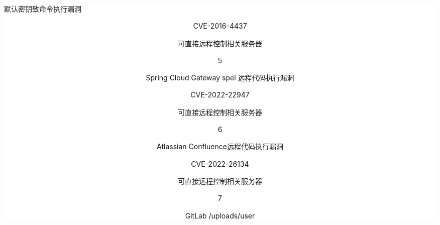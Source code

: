 默认密钥致命令执行漏洞</p></section></td><td colspan="1" rowspan="1" opera-tn-ra-cell="_$.pages:0.layers:0.comps:44.classicTable1:4.td@@2" style="border-color: rgb(62, 62, 62);padding: 0px;" width="26.1200%"><section style="padding-right: 5px;padding-left: 5px;text-align: center;"><p style="word-break: break-all;">CVE-2016-4437</p></section></td><td colspan="1" rowspan="1" opera-tn-ra-cell="_$.pages:0.layers:0.comps:44.classicTable1:4.td@@3" style="border-color: rgb(62, 62, 62);padding: 0px;" width="31.2100%"><section style="padding-right: 5px;padding-left: 5px;text-align: center;"><p style="word-break: break-all;">可直接远程控制相关服务器</p></section></td></tr><tr opera-tn-ra-comp="_$.pages:0.layers:0.comps:44.classicTable1:5"><td colspan="1" rowspan="1" opera-tn-ra-cell="_$.pages:0.layers:0.comps:44.classicTable1:5.td@@0" style="border-color: rgb(62, 62, 62);padding: 0px;" width="11.6700%"><section style="padding-right: 5px;padding-left: 5px;text-align: center;"><p style="word-break: break-all;">5</p></section></td><td colspan="1" rowspan="1" opera-tn-ra-cell="_$.pages:0.layers:0.comps:44.classicTable1:5.td@@1" style="border-color: rgb(62, 62, 62);padding: 0px;" width="31.0100%"><section style="padding-right: 5px;padding-left: 5px;text-align: center;"><p style="word-break: break-all;">Spring Cloud Gateway spel 远程代码执行漏洞</p></section></td><td colspan="1" rowspan="1" opera-tn-ra-cell="_$.pages:0.layers:0.comps:44.classicTable1:5.td@@2" style="border-color: rgb(62, 62, 62);padding: 0px;" width="26.1200%"><section style="padding-right: 5px;padding-left: 5px;text-align: center;"><p style="word-break: break-all;">CVE-2022-22947</p></section></td><td colspan="1" rowspan="1" opera-tn-ra-cell="_$.pages:0.layers:0.comps:44.classicTable1:5.td@@3" style="border-color: rgb(62, 62, 62);padding: 0px;" width="31.2100%"><section style="padding-right: 5px;padding-left: 5px;text-align: center;"><p style="word-break: break-all;">可直接远程控制相关服务器</p></section></td></tr><tr opera-tn-ra-comp="_$.pages:0.layers:0.comps:44.classicTable1:6"><td colspan="1" rowspan="1" opera-tn-ra-cell="_$.pages:0.layers:0.comps:44.classicTable1:6.td@@0" style="border-color: rgb(62, 62, 62);padding: 0px;" width="11.6700%"><section style="padding-right: 5px;padding-left: 5px;text-align: center;"><p style="word-break: break-all;">6</p></section></td><td colspan="1" rowspan="1" opera-tn-ra-cell="_$.pages:0.layers:0.comps:44.classicTable1:6.td@@1" style="border-color: rgb(62, 62, 62);padding: 0px;" width="31.0100%"><section style="padding-right: 5px;padding-left: 5px;text-align: center;"><p style="word-break: break-all;">Atlassian Confluence远程代码执行漏洞</p></section></td><td colspan="1" rowspan="1" opera-tn-ra-cell="_$.pages:0.layers:0.comps:44.classicTable1:6.td@@2" style="border-color: rgb(62, 62, 62);padding: 0px;" width="26.1200%"><section style="padding-right: 5px;padding-left: 5px;text-align: center;"><p style="word-break: break-all;">CVE-2022-26134</p></section></td><td colspan="1" rowspan="1" opera-tn-ra-cell="_$.pages:0.layers:0.comps:44.classicTable1:6.td@@3" style="border-color: rgb(62, 62, 62);padding: 0px;" width="31.2100%"><section style="padding-right: 5px;padding-left: 5px;text-align: center;"><p style="word-break: break-all;">可直接远程控制相关服务器</p></section></td></tr><tr opera-tn-ra-comp="_$.pages:0.layers:0.comps:44.classicTable1:7"><td colspan="1" rowspan="1" opera-tn-ra-cell="_$.pages:0.layers:0.comps:44.classicTable1:7.td@@0" style="border-color: rgb(62, 62, 62);padding: 0px;" width="11.6700%"><section style="padding-right: 5px;padding-left: 5px;text-align: center;"><p style="word-break: break-all;">7</p></section></td><td colspan="1" rowspan="1" opera-tn-ra-cell="_$.pages:0.layers:0.comps:44.classicTable1:7.td@@1" style="border-color: rgb(62, 62, 62);padding: 0px;" width="31.0100%"><section style="padding-right: 5px;padding-left: 5px;text-align: center;"><p style="word-break: break-all;">GitLab /uploads/user